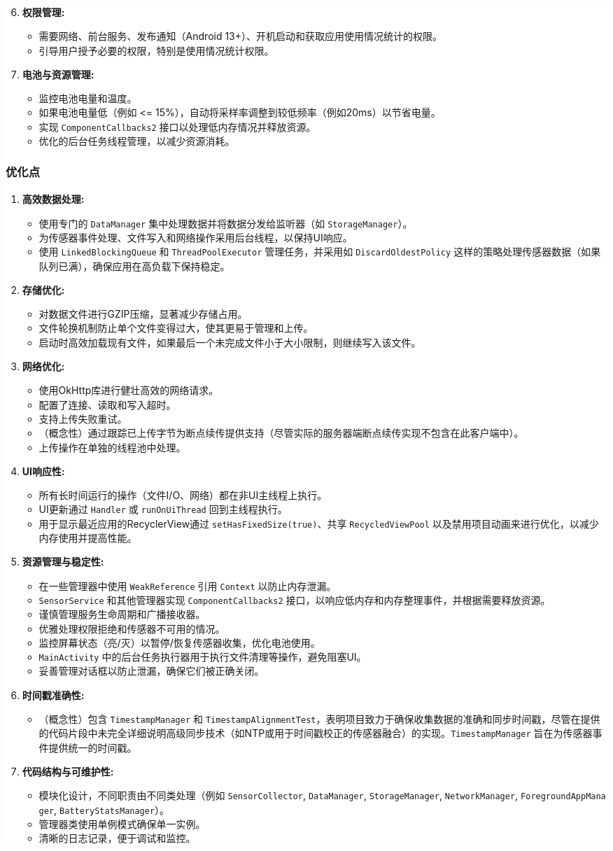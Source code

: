6.  **权限管理:**
    *   需要网络、前台服务、发布通知（Android 13+）、开机启动和获取应用使用情况统计的权限。
    *   引导用户授予必要的权限，特别是使用情况统计权限。

7.  **电池与资源管理:**
    *   监控电池电量和温度。
    *   如果电池电量低（例如 <= 15%），自动将采样率调整到较低频率（例如20ms）以节省电量。
    *   实现 `ComponentCallbacks2` 接口以处理低内存情况并释放资源。
    *   优化的后台任务线程管理，以减少资源消耗。

### 优化点

1.  **高效数据处理:**
    *   使用专门的 `DataManager` 集中处理数据并将数据分发给监听器（如 `StorageManager`）。
    *   为传感器事件处理、文件写入和网络操作采用后台线程，以保持UI响应。
    *   使用 `LinkedBlockingQueue` 和 `ThreadPoolExecutor` 管理任务，并采用如 `DiscardOldestPolicy` 这样的策略处理传感器数据（如果队列已满），确保应用在高负载下保持稳定。

2.  **存储优化:**
    *   对数据文件进行GZIP压缩，显著减少存储占用。
    *   文件轮换机制防止单个文件变得过大，使其更易于管理和上传。
    *   启动时高效加载现有文件，如果最后一个未完成文件小于大小限制，则继续写入该文件。

3.  **网络优化:**
    *   使用OkHttp库进行健壮高效的网络请求。
    *   配置了连接、读取和写入超时。
    *   支持上传失败重试。
    *   （概念性）通过跟踪已上传字节为断点续传提供支持（尽管实际的服务器端断点续传实现不包含在此客户端中）。
    *   上传操作在单独的线程池中处理。

4.  **UI响应性:**
    *   所有长时间运行的操作（文件I/O、网络）都在非UI主线程上执行。
    *   UI更新通过 `Handler` 或 `runOnUiThread` 回到主线程执行。
    *   用于显示最近应用的RecyclerView通过 `setHasFixedSize(true)`、共享 `RecycledViewPool` 以及禁用项目动画来进行优化，以减少内存使用并提高性能。

5.  **资源管理与稳定性:**
    *   在一些管理器中使用 `WeakReference` 引用 `Context` 以防止内存泄漏。
    *   `SensorService` 和其他管理器实现 `ComponentCallbacks2` 接口，以响应低内存和内存整理事件，并根据需要释放资源。
    *   谨慎管理服务生命周期和广播接收器。
    *   优雅处理权限拒绝和传感器不可用的情况。
    *   监控屏幕状态（亮/灭）以暂停/恢复传感器收集，优化电池使用。
    *   `MainActivity` 中的后台任务执行器用于执行文件清理等操作，避免阻塞UI。
    *   妥善管理对话框以防止泄漏，确保它们被正确关闭。

6.  **时间戳准确性:**
    *   （概念性）包含 `TimestampManager` 和 `TimestampAlignmentTest`，表明项目致力于确保收集数据的准确和同步时间戳，尽管在提供的代码片段中未完全详细说明高级同步技术（如NTP或用于时间戳校正的传感器融合）的实现。`TimestampManager` 旨在为传感器事件提供统一的时间戳。

7.  **代码结构与可维护性:**
    *   模块化设计，不同职责由不同类处理（例如 `SensorCollector`, `DataManager`, `StorageManager`, `NetworkManager`, `ForegroundAppManager`, `BatteryStatsManager`）。
    *   管理器类使用单例模式确保单一实例。
    *   清晰的日志记录，便于调试和监控。

